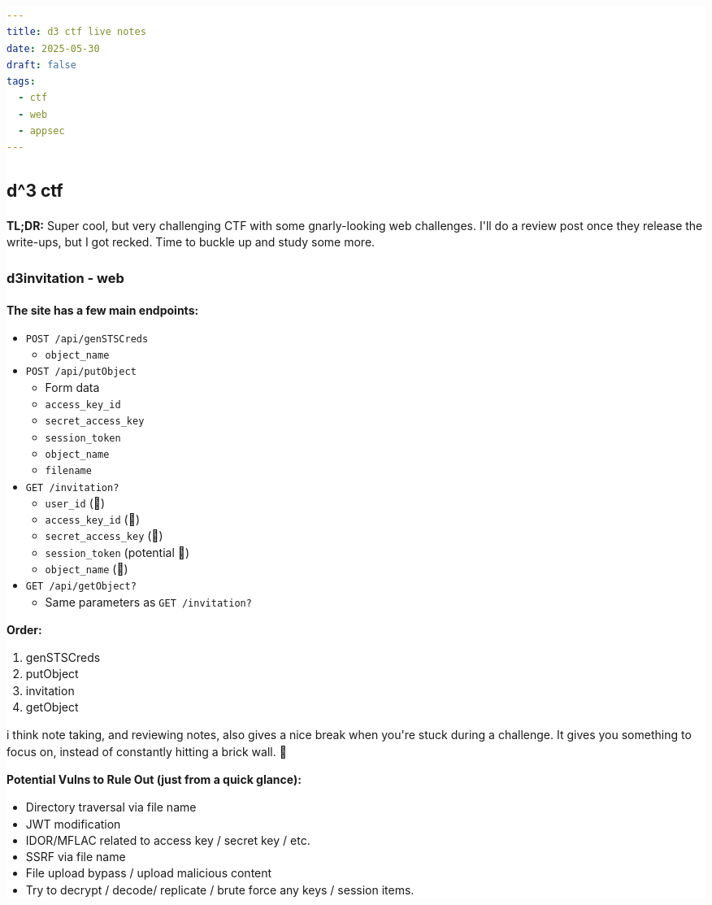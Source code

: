 ```yaml
---
title: d3 ctf live notes
date: 2025-05-30
draft: false
tags:
  - ctf
  - web
  - appsec
---
```

## d^3 ctf

**TL;DR:** Super cool, but very challenging CTF with some gnarly-looking web challenges. I'll do a review post once they release the write-ups, but I got recked. Time to buckle up and study some more.

### d3invitation - web

**The site has a few main endpoints:**

- `POST /api/genSTSCreds`
	- `object_name`
- `POST /api/putObject`
	- Form data
	- `access_key_id`
	- `secret_access_key`
	- `session_token`
	- `object_name`
	- `filename`
- `GET /invitation?`
	- `user_id` (🎯)
	- `access_key_id` (🎯)
	- `secret_access_key` (🎯)
	- `session_token` (potential 🎯)
	- `object_name` (🎯)
- `GET /api/getObject?`
	- Same parameters as `GET /invitation?`

**Order:**
1. genSTSCreds
2. putObject
3. invitation
4. getObject

i think note taking, and reviewing notes, also gives a nice break when you're stuck during a challenge. It gives you something to focus on, instead of constantly hitting a brick wall. 🧱

**Potential Vulns to Rule Out (just from a quick glance):**
- Directory traversal via file name
- JWT modification
- IDOR/MFLAC related to access key / secret key / etc.
- SSRF via file name
- File upload bypass / upload malicious content
- Try to decrypt / decode/  replicate / brute force any keys / session items.
